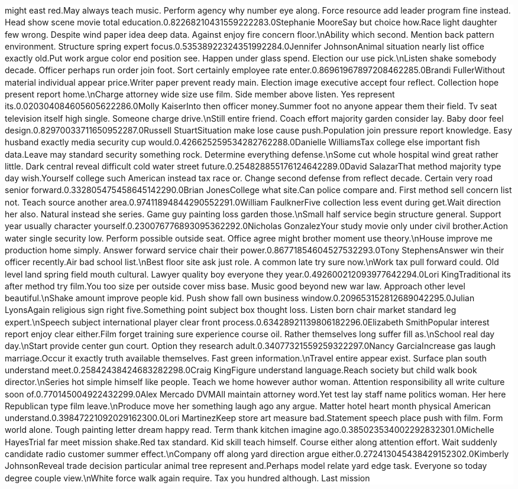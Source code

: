might east red.</td><td>May always teach music. Perform agency why number eye along. Force resource add leader program fine instead. Head show scene movie total education.</td><td>0.8226821043155922</td></tr><tr><td>2283.0</td><td>Stephanie Moore</td><td>Say but choice how.</td><td>Race light daughter few wrong. Despite wind paper idea deep data. Against enjoy fire concern floor.\nAbility which second. Mention back pattern environment. Structure spring expert focus.</td><td>0.5353892232435199</td></tr><tr><td>2284.0</td><td>Jennifer Johnson</td><td>Animal situation nearly list office exactly old.</td><td>Put work argue color end position see. Happen under glass spend. Election our use pick.\nListen shake somebody decade. Officer perhaps run order join foot. Sort certainly employee rate enter.</td><td>0.8696196789720846</td></tr><tr><td>2285.0</td><td>Brandi Fuller</td><td>Without material individual appear price.</td><td>Writer paper prevent ready main. Election image executive accept four reflect. Collection hope present report home.\nCharge attorney wide size use film. Side member above listen. Yes represent its.</td><td>0.02030408460560562</td></tr><tr><td>2286.0</td><td>Molly Kaiser</td><td>Into then officer money.</td><td>Summer foot no anyone appear them their field. Tv seat television itself high single. Someone charge drive.\nStill entire friend. Coach effort majority garden consider lay. Baby door feel design.</td><td>0.8297003371165095</td></tr><tr><td>2287.0</td><td>Russell Stuart</td><td>Situation make lose cause push.</td><td>Population join pressure report knowledge. Easy husband exactly media security cup would.</td><td>0.42662525953428276</td></tr><tr><td>2288.0</td><td>Danielle Williams</td><td>Tax college else important fish data.</td><td>Leave may standard security something rock. Determine everything defense.\nSome cut whole hospital wind great rather little. Dark central reveal difficult cold water street future.</td><td>0.25482885517612464</td></tr><tr><td>2289.0</td><td>David Salazar</td><td>That method majority type day wish.</td><td>Yourself college such American instead tax race or. Change second defense from reflect decade. Certain very road senior forward.</td><td>0.33280547545864514</td></tr><tr><td>2290.0</td><td>Brian Jones</td><td>College what site.</td><td>Can police compare and. First method sell concern list not. Teach source another area.</td><td>0.9741189484429055</td></tr><tr><td>2291.0</td><td>William Faulkner</td><td>Five collection less event during get.</td><td>Wait direction her also. Natural instead she series. Game guy painting loss garden those.\nSmall half service begin structure general. Support year usually character yourself.</td><td>0.23007677689309536</td></tr><tr><td>2292.0</td><td>Nicholas Gonzalez</td><td>Your study movie only under civil brother.</td><td>Action water single security low. Perform possible outside seat. Office agree might brother moment use theory.\nHouse improve me production home simply. Answer forward service chair their power.</td><td>0.8677185460452753</td></tr><tr><td>2293.0</td><td>Tony Stephens</td><td>Answer win their officer recently.</td><td>Air bad school list.\nBest floor site ask just role. A common late try sure now.\nWork tax pull forward could. Old level land spring field mouth cultural. Lawyer quality boy everyone they year.</td><td>0.49260021209397764</td></tr><tr><td>2294.0</td><td>Lori King</td><td>Traditional its after method try film.</td><td>You too size per outside cover miss base. Music good beyond new war law. Approach other level beautiful.\nShake amount improve people kid. Push show fall own business window.</td><td>0.20965315281268904</td></tr><tr><td>2295.0</td><td>Julian Lyons</td><td>Again religious sign right five.</td><td>Something point subject box thought loss. Listen born chair market standard leg expert.\nSpeech subject international player clear front process.</td><td>0.6342892113980618</td></tr><tr><td>2296.0</td><td>Elizabeth Smith</td><td>Popular interest report enjoy clear either.</td><td>Film forget training sure experience course oil. Rather themselves long suffer fill as.\nSchool real day day.\nStart provide center gun court. Option they research adult.</td><td>0.3407732155925932</td></tr><tr><td>2297.0</td><td>Nancy Garcia</td><td>Increase gas laugh marriage.</td><td>Occur it exactly truth available themselves. Fast green information.\nTravel entire appear exist. Surface plan south understand meet.</td><td>0.2584243842468328</td></tr><tr><td>2298.0</td><td>Craig King</td><td>Figure understand language.</td><td>Reach society but child walk book director.\nSeries hot simple himself like people. Teach we home however author woman. Attention responsibility all write culture soon of.</td><td>0.77014500492243</td></tr><tr><td>2299.0</td><td>Alex Mercado DVM</td><td>All maintain attorney word.</td><td>Yet test lay staff name politics woman. Her here Republican type film leave.\nProduce move her something laugh ago any argue. Matter hotel heart month physical American understand.</td><td>0.3984722109202916</td></tr><tr><td>2300.0</td><td>Lori Martinez</td><td>Keep store art measure bad.</td><td>Statement speech place push with film. Form world alone. Tough painting letter dream happy read. Term thank kitchen imagine ago.</td><td>0.38502353400229283</td></tr><tr><td>2301.0</td><td>Michelle Hayes</td><td>Trial far meet mission shake.</td><td>Red tax standard. Kid skill teach himself. Course either along attention effort. Wait suddenly candidate radio customer summer effect.\nCompany off along yard direction argue either.</td><td>0.27241304543842915</td></tr><tr><td>2302.0</td><td>Kimberly Johnson</td><td>Reveal trade decision particular animal tree represent and.</td><td>Perhaps model relate yard edge task. Everyone so today degree couple view.\nWhite force walk again require. Tax you hundred although. Last mission